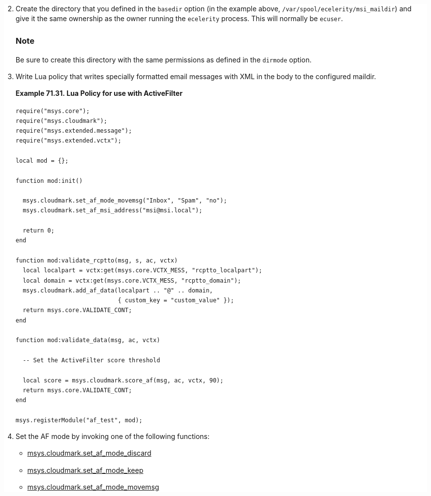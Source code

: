 2.  Create the directory that you defined in the `basedir` option (in the example above, `/var/spool/ecelerity/msi_maildir`) and give it the same ownership as the owner running the `ecelerity` process. This will normally be `ecuser`.

    ### Note

    Be sure to create this directory with the same permissions as defined in the `dirmode` option.

3.  Write Lua policy that writes specially formatted email messages with XML in the body to the configured maildir.

    <a name="idp20427536"></a>

    **Example 71.31. Lua Policy for use with ActiveFilter**

    ```
    require("msys.core");
    require("msys.cloudmark");
    require("msys.extended.message");
    require("msys.extended.vctx");

    local mod = {};

    function mod:init()

      msys.cloudmark.set_af_mode_movemsg("Inbox", "Spam", "no");
      msys.cloudmark.set_af_msi_address("msi@msi.local");

      return 0;
    end

    function mod:validate_rcptto(msg, s, ac, vctx)
      local localpart = vctx:get(msys.core.VCTX_MESS, "rcptto_localpart");
      local domain = vctx:get(msys.core.VCTX_MESS, "rcptto_domain");
      msys.cloudmark.add_af_data(localpart .. "@" .. domain,
                                 { custom_key = "custom_value" });
      return msys.core.VALIDATE_CONT;
    end

    function mod:validate_data(msg, ac, vctx)

      -- Set the ActiveFilter score threshold

      local score = msys.cloudmark.score_af(msg, ac, vctx, 90);
      return msys.core.VALIDATE_CONT;
    end

    msys.registerModule("af_test", mod);
    ```

4.  Set the AF mode by invoking one of the following functions:

    *   [msys.cloudmark.set_af_mode_discard](lua.ref.msys.cloudmark.set_af_mode_discard.php "msys.cloudmark.set_af_mode_discard")

    *   [msys.cloudmark.set_af_mode_keep](lua.ref.msys.cloudmark.set_af_mode_keep.php "msys.cloudmark.set_af_mode_keep")

    *   [msys.cloudmark.set_af_mode_movemsg](lua.ref.msys.cloudmark.set_af_mode_movemsg.php "msys.cloudmark.set_af_mode_movemsg")
